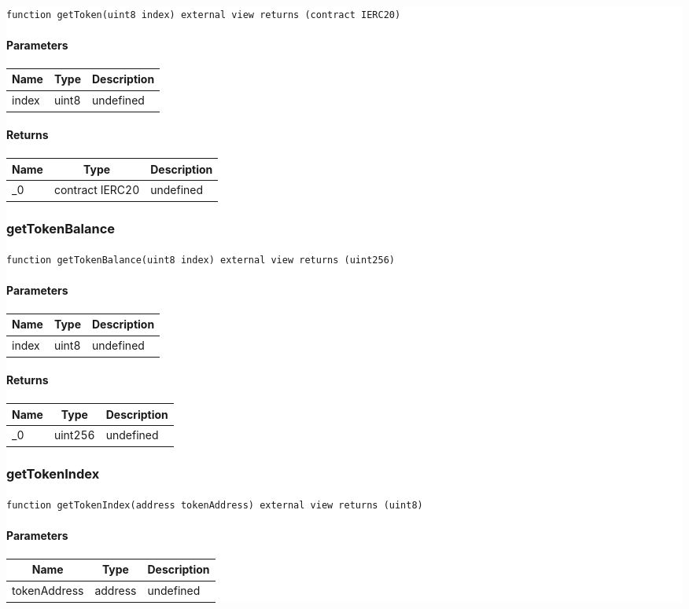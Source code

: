 ```solidity
function getToken(uint8 index) external view returns (contract IERC20)
```





#### Parameters

| Name | Type | Description |
|---|---|---|
| index | uint8 | undefined |

#### Returns

| Name | Type | Description |
|---|---|---|
| _0 | contract IERC20 | undefined |

### getTokenBalance

```solidity
function getTokenBalance(uint8 index) external view returns (uint256)
```





#### Parameters

| Name | Type | Description |
|---|---|---|
| index | uint8 | undefined |

#### Returns

| Name | Type | Description |
|---|---|---|
| _0 | uint256 | undefined |

### getTokenIndex

```solidity
function getTokenIndex(address tokenAddress) external view returns (uint8)
```





#### Parameters

| Name | Type | Description |
|---|---|---|
| tokenAddress | address | undefined |
